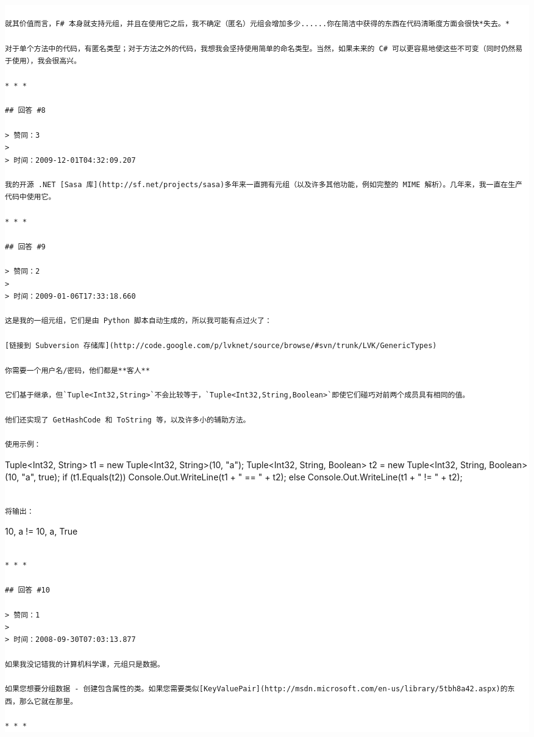 ```

就其价值而言，F# 本身就支持元组，并且在使用它之后，我不确定（匿名）元组会增加多少......你在简洁中获得的东西在代码清晰度方面会很快*失去。*

对于单个方法中的代码，有匿名类型；对于方法之外的代码，我想我会坚持使用简单的命名类型。当然，如果未来的 C# 可以更容易地使这些不可变（同时仍然易于使用），我会很高兴。

* * *

## 回答 #8

> 赞同：3
> 
> 时间：2009-12-01T04:32:09.207

我的开源 .NET [Sasa 库](http://sf.net/projects/sasa)多年来一直拥有元组（以及许多其他功能，例如完整的 MIME 解析）。几年来，我一直在生产代码中使用它。

* * *

## 回答 #9

> 赞同：2
> 
> 时间：2009-01-06T17:33:18.660

这是我的一组元组，它们是由 Python 脚本自动生成的，所以我可能有点过火了：

[链接到 Subversion 存储库](http://code.google.com/p/lvknet/source/browse/#svn/trunk/LVK/GenericTypes)

你需要一个用户名/密码，他们都是**客人**

它们基于继承，但`Tuple<Int32,String>`不会比较等于，`Tuple<Int32,String,Boolean>`即使它们碰巧对前两个成员具有相同的值。

他们还实现了 GetHashCode 和 ToString 等，以及许多小的辅助方法。

使用示例：

```
Tuple<Int32, String> t1 = new Tuple<Int32, String>(10, "a");
Tuple<Int32, String, Boolean> t2 = new Tuple<Int32, String, Boolean>(10, "a", true);
if (t1.Equals(t2))
    Console.Out.WriteLine(t1 + " == " + t2);
else
    Console.Out.WriteLine(t1 + " != " + t2); 
```

将输出：

```
10, a != 10, a, True 
```

* * *

## 回答 #10

> 赞同：1
> 
> 时间：2008-09-30T07:03:13.877

如果我没记错我的计算机科学课，元组只是数据。

如果您想要分组数据 - 创建包含属性的类。如果您需要类似[KeyValuePair](http://msdn.microsoft.com/en-us/library/5tbh8a42.aspx)的东西，那么它就在那里。

* * *
```